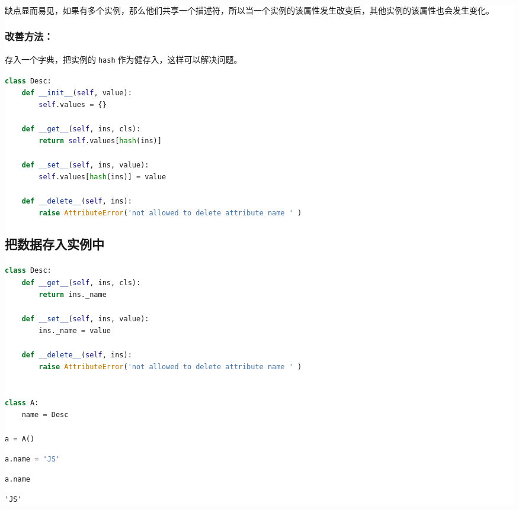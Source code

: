 

缺点显而易见，如果有多个实例，那么他们共享一个描述符，所以当一个实例的该属性发生改变后，其他实例的该属性也会发生变化。

### 改善方法：
存入一个字典，把实例的 `hash` 作为健存入，这样可以解决问题。


```python
class Desc:
    def __init__(self, value):
        self.values = {}
        
    def __get__(self, ins, cls):
        return self.values[hash(ins)] 
    
    def __set__(self, ins, value):
        self.values[hash(ins)] = value
        
    def __delete__(self, ins):
        raise AttributeError('not allowed to delete attribute name ' )
```

## 把数据存入实例中


```python
class Desc:
    def __get__(self, ins, cls):
        return ins._name
    
    def __set__(self, ins, value):
        ins._name = value 
        
    def __delete__(self, ins):
        raise AttributeError('not allowed to delete attribute name ' )

        
class A:
    name = Desc
    
a = A()
```


```python
a.name = 'JS'
```


```python
a.name
```




    'JS'
